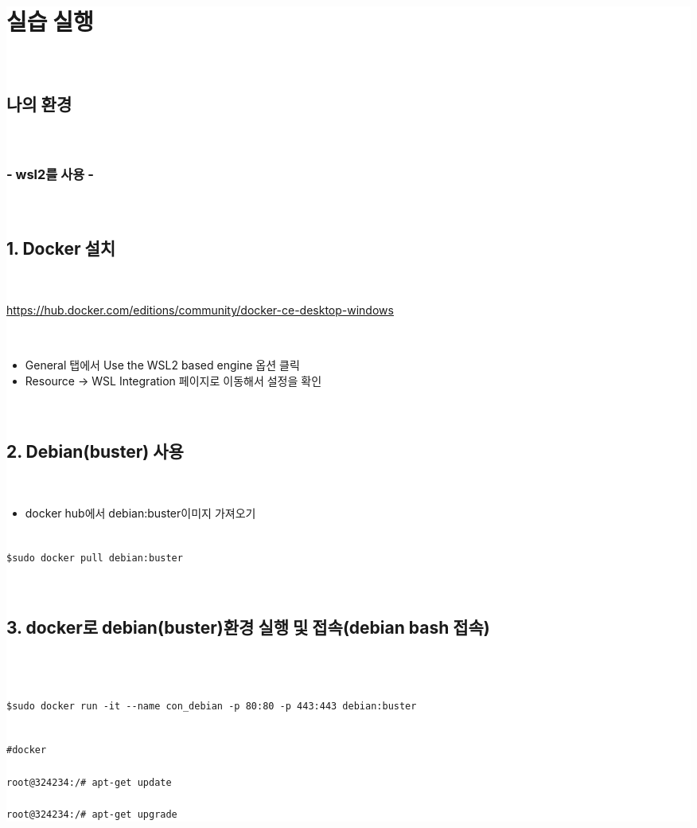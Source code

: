 # 실습 실행 

<br/>

## 나의 환경

<br/>

### - wsl2를 사용 -

<br/>

## 1. Docker 설치

<br/>

<https://hub.docker.com/editions/community/docker-ce-desktop-windows>

<br/>

- General 탭에서 Use the WSL2 based engine 옵션 클릭
- Resource -> WSL Integration 페이지로 이동해서 설정을 확인

<br/>

## 2. Debian(buster) 사용

<br/>

- docker hub에서 debian:buster이미지 가져오기

```shell

$sudo docker pull debian:buster

```

<br/>

## 3. docker로 debian(buster)환경 실행 및 접속(debian bash 접속)

<br/>

```shell

$sudo docker run -it --name con_debian -p 80:80 -p 443:443 debian:buster 

```

```shell

#docker

root@324234:/# apt-get update

root@324234:/# apt-get upgrade 

```
